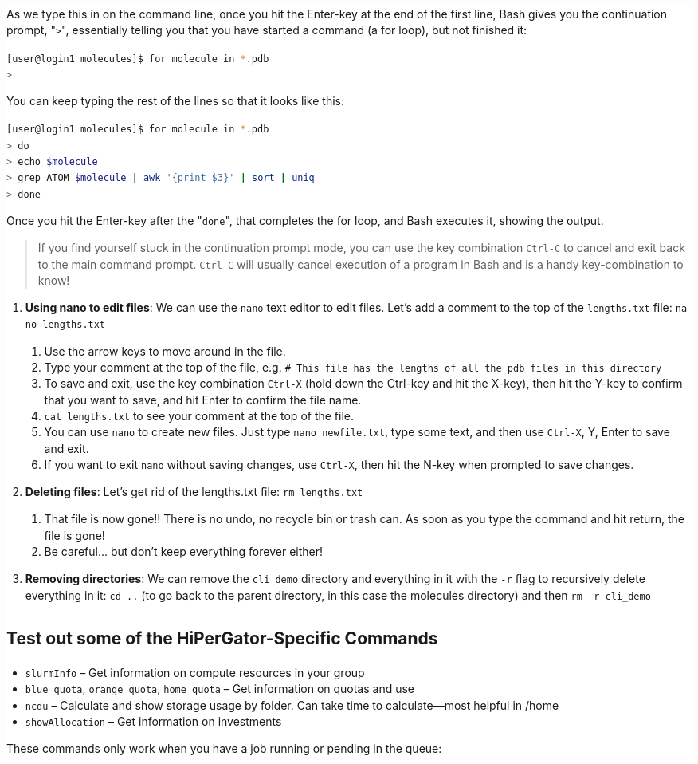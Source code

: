    As we type this in on the command line, once you hit the Enter-key at the end of the first line, Bash gives you the continuation prompt, "`>`", essentially telling you that you have started a command (a for loop), but not finished it:
  
   ```bash
   [user@login1 molecules]$ for molecule in *.pdb
   >
   ```

   You can keep typing the rest of the lines so that it looks like this:

   ```bash
   [user@login1 molecules]$ for molecule in *.pdb
   > do
   > echo $molecule
   > grep ATOM $molecule | awk '{print $3}' | sort | uniq
   > done
   ```

   Once you hit the Enter-key after the "`done`", that completes the for loop, and Bash executes it, showing the output.

   > If you find yourself stuck in the continuation prompt mode, you can use the key combination `Ctrl-C` to cancel and exit back to the main command prompt. `Ctrl-C` will usually cancel execution of a program in Bash and is a handy key-combination to know!
1. **Using nano to edit files**: We can use the `nano` text editor to edit files. Let’s add a comment to the top of the `lengths.txt` file: `nano lengths.txt`
   1. Use the arrow keys to move around in the file.
   1. Type your comment at the top of the file, e.g. `# This file has the lengths of all the pdb files in this directory`
   1. To save and exit, use the key combination `Ctrl-X` (hold down the Ctrl-key and hit the X-key), then hit the Y-key to confirm that you want to save, and hit Enter to confirm the file name.
   1. `cat lengths.txt` to see your comment at the top of the file.
   1. You can use `nano` to create new files. Just type `nano newfile.txt`, type some text, and then use `Ctrl-X`, Y, Enter to save and exit.
   1. If you want to exit `nano` without saving changes, use `Ctrl-X`, then hit the N-key when prompted to save changes.

1. **Deleting files**: Let’s get rid of the lengths.txt file: `rm lengths.txt`
   1. That file is now gone!! There is no undo, no recycle bin or trash can. As soon as you type the command and hit return, the file is gone!
   1. Be careful... but don’t keep everything forever either!
1. **Removing directories**: We can remove the `cli_demo` directory and everything in it with the `-r` flag to recursively delete everything in it: `cd ..` (to go back to the parent directory, in this case the molecules directory) and then `rm -r cli_demo`

## Test out some of the HiPerGator-Specific Commands

* `slurmInfo` – Get information on compute resources in your group
* `blue_quota`, `orange_quota`, `home_quota` – Get information on quotas and use
* `ncdu` – Calculate and show storage usage by folder. Can take time to calculate—most helpful in /home
* `showAllocation` – Get information on investments

These commands only work when you have a job running or pending in the queue:
